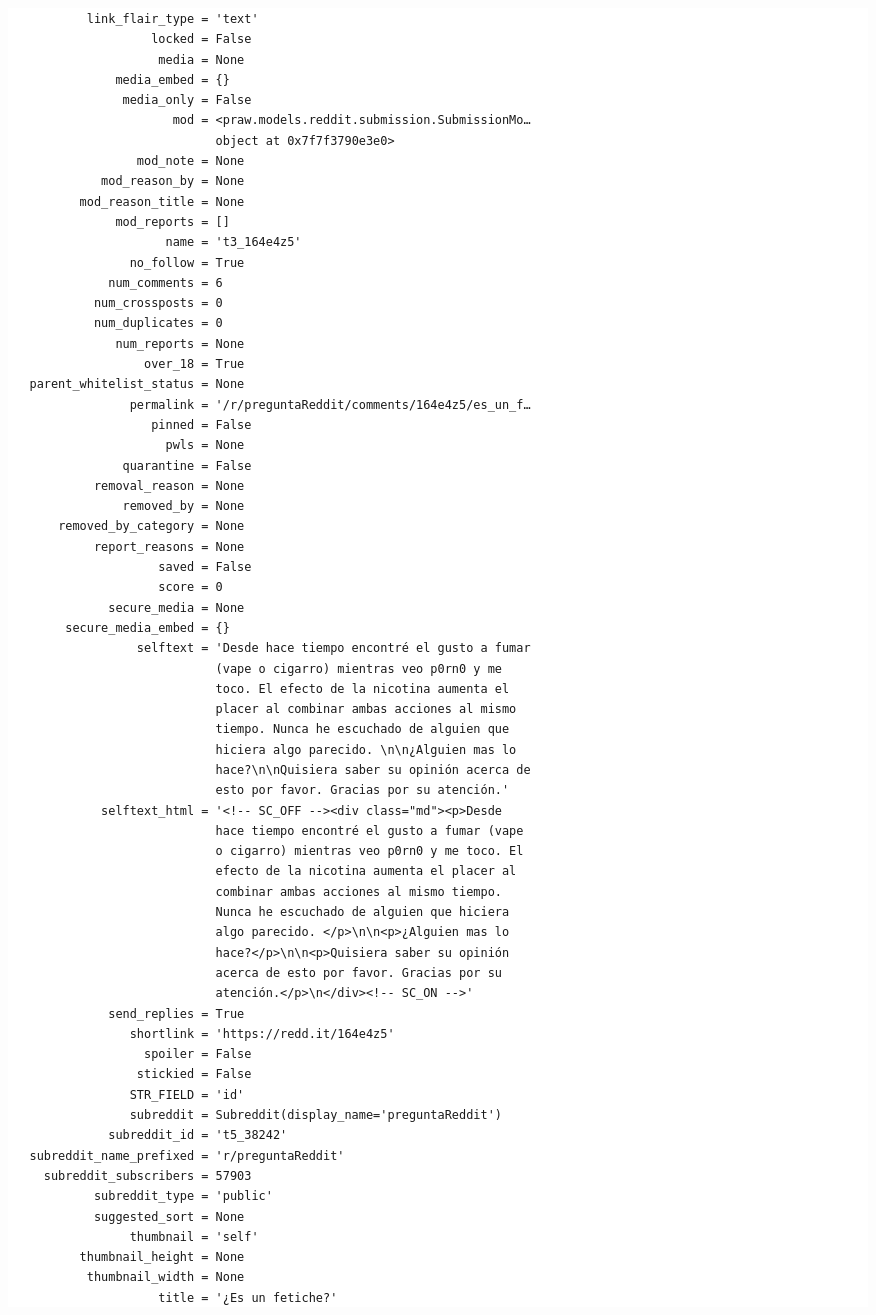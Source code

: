                link_flair_type = 'text'
                        locked = False
                         media = None
                   media_embed = {}
                    media_only = False
                           mod = <praw.models.reddit.submission.SubmissionMo…
                                 object at 0x7f7f3790e3e0>
                      mod_note = None
                 mod_reason_by = None
              mod_reason_title = None
                   mod_reports = []
                          name = 't3_164e4z5'
                     no_follow = True
                  num_comments = 6
                num_crossposts = 0
                num_duplicates = 0
                   num_reports = None
                       over_18 = True
       parent_whitelist_status = None
                     permalink = '/r/preguntaReddit/comments/164e4z5/es_un_f…
                        pinned = False
                          pwls = None
                    quarantine = False
                removal_reason = None
                    removed_by = None
           removed_by_category = None
                report_reasons = None
                         saved = False
                         score = 0
                  secure_media = None
            secure_media_embed = {}
                      selftext = 'Desde hace tiempo encontré el gusto a fumar
                                 (vape o cigarro) mientras veo p0rn0 y me
                                 toco. El efecto de la nicotina aumenta el
                                 placer al combinar ambas acciones al mismo
                                 tiempo. Nunca he escuchado de alguien que
                                 hiciera algo parecido. \n\n¿Alguien mas lo
                                 hace?\n\nQuisiera saber su opinión acerca de
                                 esto por favor. Gracias por su atención.'
                 selftext_html = '<!-- SC_OFF --><div class="md"><p>Desde
                                 hace tiempo encontré el gusto a fumar (vape
                                 o cigarro) mientras veo p0rn0 y me toco. El
                                 efecto de la nicotina aumenta el placer al
                                 combinar ambas acciones al mismo tiempo.
                                 Nunca he escuchado de alguien que hiciera
                                 algo parecido. </p>\n\n<p>¿Alguien mas lo
                                 hace?</p>\n\n<p>Quisiera saber su opinión
                                 acerca de esto por favor. Gracias por su
                                 atención.</p>\n</div><!-- SC_ON -->'
                  send_replies = True
                     shortlink = 'https://redd.it/164e4z5'
                       spoiler = False
                      stickied = False
                     STR_FIELD = 'id'
                     subreddit = Subreddit(display_name='preguntaReddit')
                  subreddit_id = 't5_38242'
       subreddit_name_prefixed = 'r/preguntaReddit'
         subreddit_subscribers = 57903
                subreddit_type = 'public'
                suggested_sort = None
                     thumbnail = 'self'
              thumbnail_height = None
               thumbnail_width = None
                         title = '¿Es un fetiche?'